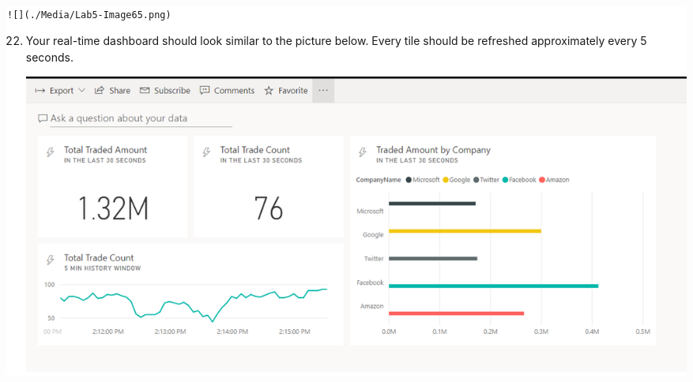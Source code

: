     ![](./Media/Lab5-Image65.png)

22. Your real-time dashboard should look similar to the picture below. Every tile should be refreshed approximately every 5 seconds.

    ![](./Media/Lab5-Image66.png)

